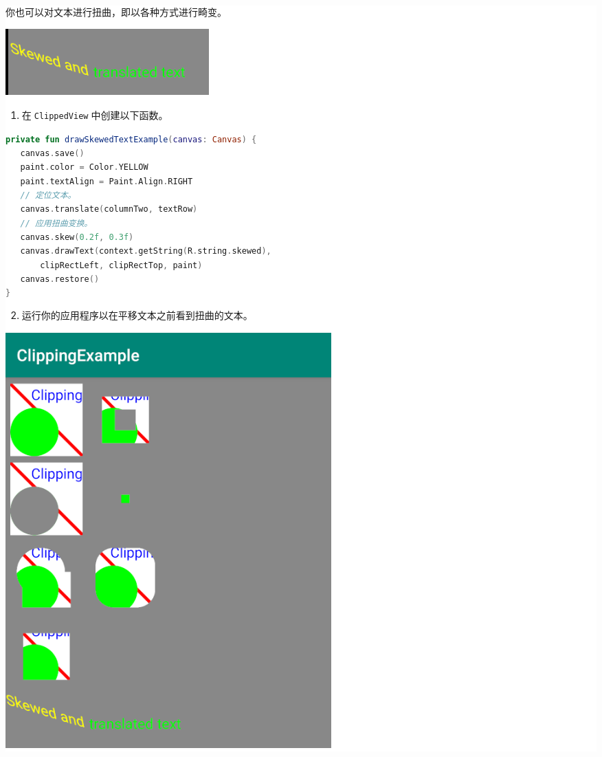你也可以对文本进行扭曲，即以各种方式进行畸变。

![83e4442d6cb52fc.png](/images/clipping_canvas/28.png)

1. 在 `ClippedView` 中创建以下函数。

```kotlin
private fun drawSkewedTextExample(canvas: Canvas) {
   canvas.save()
   paint.color = Color.YELLOW
   paint.textAlign = Paint.Align.RIGHT
   // 定位文本。
   canvas.translate(columnTwo, textRow)
   // 应用扭曲变换。
   canvas.skew(0.2f, 0.3f)
   canvas.drawText(context.getString(R.string.skewed),
       clipRectLeft, clipRectTop, paint)
   canvas.restore()
}
```

2. 运行你的应用程序以在平移文本之前看到扭曲的文本。

![578d870e80d7110e.png](/images/clipping_canvas/29.png)
